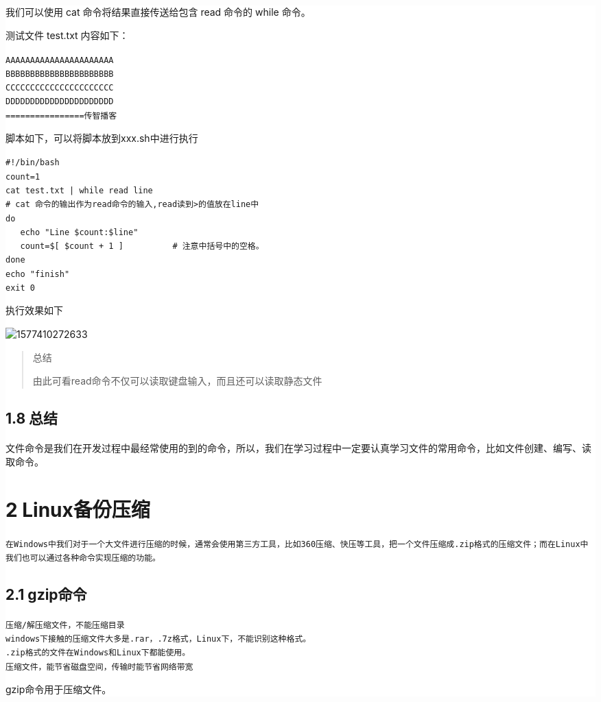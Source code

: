 我们可以使用 cat 命令将结果直接传送给包含 read 命令的 while 命令。

测试文件 test.txt 内容如下：

```
AAAAAAAAAAAAAAAAAAAAAA
BBBBBBBBBBBBBBBBBBBBBB
CCCCCCCCCCCCCCCCCCCCCC
DDDDDDDDDDDDDDDDDDDDDD
================传智播客
```

脚本如下，可以将脚本放到xxx.sh中进行执行

```shell
#!/bin/bash
count=1
cat test.txt | while read line      
# cat 命令的输出作为read命令的输入,read读到>的值放在line中
do
   echo "Line $count:$line"
   count=$[ $count + 1 ]          # 注意中括号中的空格。
done
echo "finish"
exit 0
```

执行效果如下

![1577410272633](assets/1577410272633.png)

> 总结
>
> 由此可看read命令不仅可以读取键盘输入，而且还可以读取静态文件

## 1.8 总结

文件命令是我们在开发过程中最经常使用的到的命令，所以，我们在学习过程中一定要认真学习文件的常用命令，比如文件创建、编写、读取命令。

# 2 Linux备份压缩

```
在Windows中我们对于一个大文件进行压缩的时候，通常会使用第三方工具，比如360压缩、快压等工具，把一个文件压缩成.zip格式的压缩文件；而在Linux中我们也可以通过各种命令实现压缩的功能。
```

## **2.1 gzip命令**

```
压缩/解压缩文件，不能压缩目录
windows下接触的压缩文件大多是.rar，.7z格式，Linux下，不能识别这种格式。
.zip格式的文件在Windows和Linux下都能使用。
压缩文件，能节省磁盘空间，传输时能节省网络带宽
```

gzip命令用于压缩文件。

